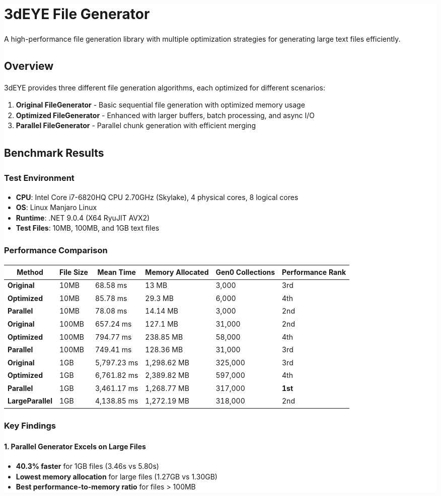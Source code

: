 # 3dEYE File Generator

A high-performance file generation library with multiple optimization strategies for generating large text files efficiently.

## Overview

3dEYE provides three different file generation algorithms, each optimized for different scenarios:

1. **Original FileGenerator** - Basic sequential file generation with optimized memory usage
2. **Optimized FileGenerator** - Enhanced with larger buffers, batch processing, and async I/O
3. **Parallel FileGenerator** - Parallel chunk generation with efficient merging

## Benchmark Results

### Test Environment
- **CPU**: Intel Core i7-6820HQ CPU 2.70GHz (Skylake), 4 physical cores, 8 logical cores
- **OS**: Linux Manjaro Linux
- **Runtime**: .NET 9.0.4 (X64 RyuJIT AVX2)
- **Test Files**: 10MB, 100MB, and 1GB text files

### Performance Comparison

| Method | File Size | Mean Time | Memory Allocated | Gen0 Collections | Performance Rank |
|--------|-----------|-----------|------------------|------------------|------------------|
| **Original** | 10MB | 68.58 ms | 13 MB | 3,000 | 3rd |
| **Optimized** | 10MB | 85.78 ms | 29.3 MB | 6,000 | 4th |
| **Parallel** | 10MB | 78.08 ms | 14.14 MB | 3,000 | 2nd |
| **Original** | 100MB | 657.24 ms | 127.1 MB | 31,000 | 2nd |
| **Optimized** | 100MB | 794.77 ms | 238.85 MB | 58,000 | 4th |
| **Parallel** | 100MB | 749.41 ms | 128.36 MB | 31,000 | 3rd |
| **Original** | 1GB | 5,797.23 ms | 1,298.62 MB | 325,000 | 3rd |
| **Optimized** | 1GB | 6,761.82 ms | 2,389.82 MB | 597,000 | 4th |
| **Parallel** | 1GB | 3,461.17 ms | 1,268.77 MB | 317,000 | **1st** |
| **LargeParallel** | 1GB | 4,138.85 ms | 1,272.19 MB | 318,000 | 2nd |

### Key Findings

#### 1. **Parallel Generator Excels on Large Files**
- **40.3% faster** for 1GB files (3.46s vs 5.80s)
- **Lowest memory allocation** for large files (1.27GB vs 1.30GB)
- **Best performance-to-memory ratio** for files > 100MB
